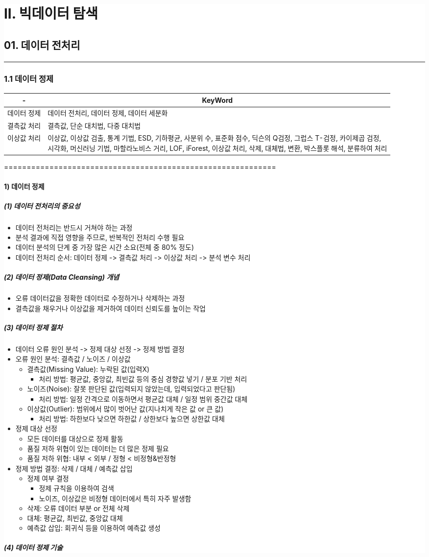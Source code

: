  # II. 빅데이터 탐색

## 01. 데이터 전처리
---
### 1.1 데이터 정제

|-|KeyWord|
|:--:|--|
|데이터 정제|데이터 전처리, 데이터 정제, 데이터 세분화|
|결측값 처리|결측값, 단순 대치법, 다중 대치법|
|이상값 처리|이상값, 이상값 검출, 통계 기법, ESD, 기하평균, 사분위 수, 표준화 점수, 딕슨의 Q검정, 그럽스 T-검정, 카이제곱 검정,<br>시각화, 머신러닝 기법, 마할라노비스 거리, LOF, iForest, 이상값 처리, 삭제, 대체법, 변환, 박스플롯 해석, 분류하여 처리|

============================================================
#### 1) 데이터 정제
##### (1) 데이터 전처리의 중요성

 - 데이터 전처리는 반드시 거쳐야 하는 과정
 - 분석 결과에 직접 영향을 주므로, 반복적인 전처리 수행 필요
 - 데이터 분석의 단계 중 가장 많은 시간 소요(전체 중 80% 정도)
 - 데이터 전처리 순서: 데이터 정제 -> 결측값 처리 -> 이상값 처리 -> 분석 변수 처리

##### (2) 데이터 정제(Data Cleansing) 개념
 - 오류 데이터값을 정확한 데이터로 수정하거나 삭제하는 과정
 - 결측값을 채우거나 이상값을 제거하여 데이터 신뢰도를 높이는 작업

##### (3) 데이터 정제 절차
 - 데이터 오류 원인 분석 -> 정제 대상 선정 -> 정제 방법 결정
 - 오류 원인 분석: 결측값 / 노이즈 / 이상값
   - 결측값(Missing Value): 누락된 값(입력X)
     - 처리 방법: 평균값, 중앙값, 최빈값 등의 중심 경향값 넣기 / 분포 기반 처리
   - 노이즈(Noise): 잘못 판단된 값(입력되지 않았는데, 입력되었다고 판단됨)
     - 처리 방법: 일정 간격으로 이동하면서 평균값 대체 / 일정 범위 중간값 대체
   - 이상값(Outlier): 범위에서 많이 벗어난 값(지나치게 작은 값 or 큰 값)
     - 처리 방법: 하한보다 낮으면 하한값 / 상한보다 높으면 상한값 대체
 - 정제 대상 선정
   - 모든 데이터를 대상으로 정제 활동
   - 품질 저하 위협이 있는 데이터는 더 많은 정제 필요
   - 품질 저하 위협: 내부 < 외부 / 정형 < 비정형&반정형
 - 정제 방법 결정: 삭제 / 대체 / 예측값 삽입
   - 정제 여부 결정
     - 정제 규칙을 이용하여 검색
     - 노이즈, 이상값은 비정형 데이터에서 특히 자주 발생함
   - 삭제: 오류 데이터 부분 or 전체 삭제
   - 대체: 평균값, 최빈값, 중앙값 대체
   - 예측값 삽입: 회귀식 등을 이용하여 예측값 생성

##### (4) 데이터 정제 기술
